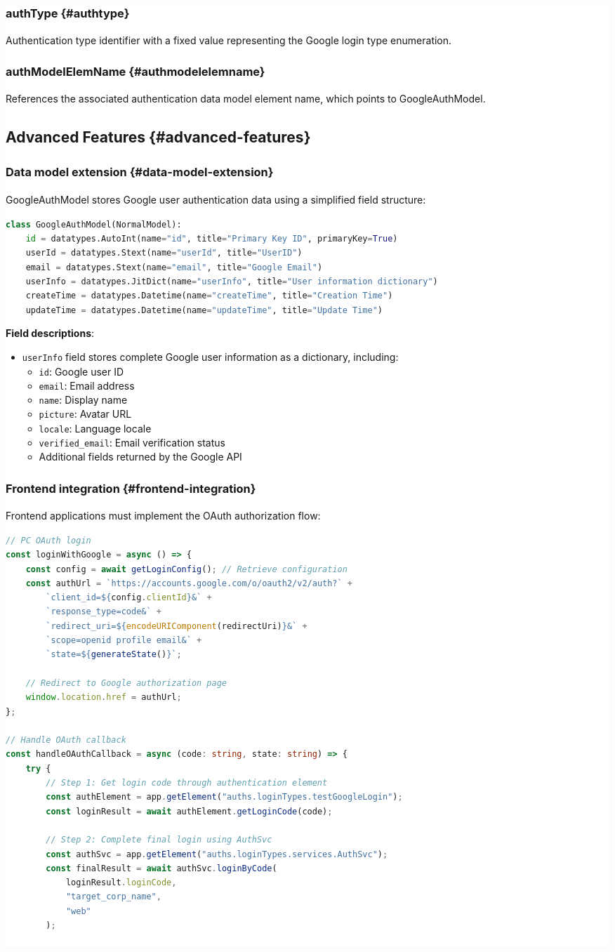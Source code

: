 ### authType {#authtype}
Authentication type identifier with a fixed value representing the Google login type enumeration.

### authModelElemName {#authmodelelemname}
References the associated authentication data model element name, which points to GoogleAuthModel.

## Advanced Features {#advanced-features}
### Data model extension {#data-model-extension}
GoogleAuthModel stores Google user authentication data using a simplified field structure:

```python title="Authentication data model fields"
class GoogleAuthModel(NormalModel):
    id = datatypes.AutoInt(name="id", title="Primary Key ID", primaryKey=True)
    userId = datatypes.Stext(name="userId", title="UserID")
    email = datatypes.Stext(name="email", title="Google Email")
    userInfo = datatypes.JitDict(name="userInfo", title="User information dictionary")
    createTime = datatypes.Datetime(name="createTime", title="Creation Time")
    updateTime = datatypes.Datetime(name="updateTime", title="Update Time")
```

**Field descriptions**:
- `userInfo` field stores complete Google user information as a dictionary, including:
  - `id`: Google user ID
  - `email`: Email address
  - `name`: Display name
  - `picture`: Avatar URL
  - `locale`: Language locale
  - `verified_email`: Email verification status
  - Additional fields returned by the Google API

### Frontend integration {#frontend-integration}
Frontend applications must implement the OAuth authorization flow:

```typescript title="Frontend login implementation"
// PC OAuth login
const loginWithGoogle = async () => {
    const config = await getLoginConfig(); // Retrieve configuration
    const authUrl = `https://accounts.google.com/o/oauth2/v2/auth?` +
        `client_id=${config.clientId}&` +
        `response_type=code&` +
        `redirect_uri=${encodeURIComponent(redirectUri)}&` +
        `scope=openid profile email&` +
        `state=${generateState()}`;
    
    // Redirect to Google authorization page
    window.location.href = authUrl;
};

// Handle OAuth callback
const handleOAuthCallback = async (code: string, state: string) => {
    try {
        // Step 1: Get login code through authentication element
        const authElement = app.getElement("auths.loginTypes.testGoogleLogin");
        const loginResult = await authElement.getLoginCode(code);
        
        // Step 2: Complete final login using AuthSvc
        const authSvc = app.getElement("auths.loginTypes.services.AuthSvc");
        const finalResult = await authSvc.loginByCode(
            loginResult.loginCode,
            "target_corp_name",
            "web"
        );
        
```